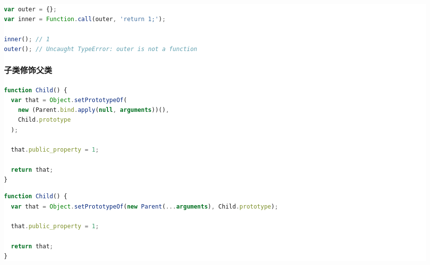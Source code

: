 ```javascript
var outer = {};
var inner = Function.call(outer, 'return 1;');

inner(); // 1
outer(); // Uncaught TypeError: outer is not a function
```

### 子类修饰父类

```javascript
function Child() {
  var that = Object.setPrototypeOf(
    new (Parent.bind.apply(null, arguments))(),
    Child.prototype
  );

  that.public_property = 1;

  return that;
}
```

```javascript
function Child() {
  var that = Object.setPrototypeOf(new Parent(...arguments), Child.prototype);

  that.public_property = 1;

  return that;
}
```

<iframe
    style="width: 100%; height: 85vh"
    loading="lazy" scrolling="no" frameborder="no" allowtransparency="true" allowfullscreen="true"
    title="Prototype inheritance"
    src="https://codepen.io/tech_query/embed/wvMZdoX?height=548&theme-id=dark&default-tab=js,result"
>
  See the Pen
  <a href='https://codepen.io/tech_query/pen/wvMZdoX'>Prototype inheritance</a>
  by TechQuery
  (<a href='https://codepen.io/tech_query'>@tech_query</a>) on
  <a href='https://codepen.io'>CodePen</a>.
</iframe>

